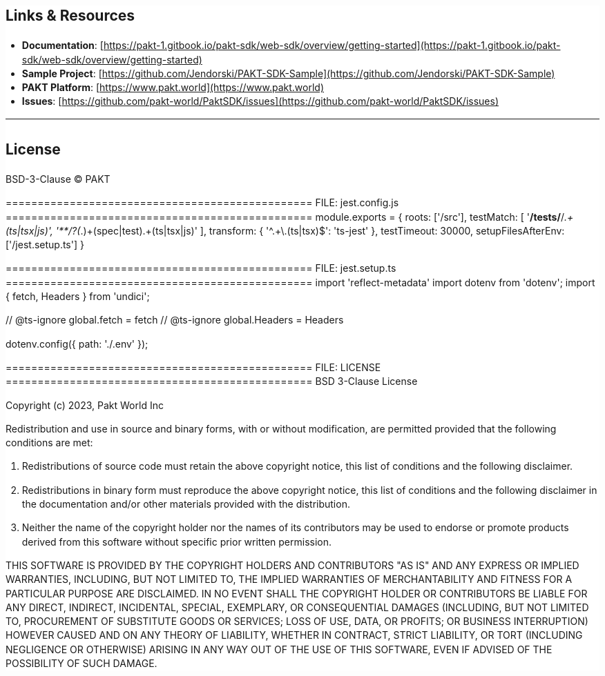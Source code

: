 
## Links & Resources

- **Documentation**:
  [https://pakt-1.gitbook.io/pakt-sdk/web-sdk/overview/getting-started](https://pakt-1.gitbook.io/pakt-sdk/web-sdk/overview/getting-started)
- **Sample Project**:
  [https://github.com/Jendorski/PAKT-SDK-Sample](https://github.com/Jendorski/PAKT-SDK-Sample)
- **PAKT Platform**: [https://www.pakt.world](https://www.pakt.world)
- **Issues**:
  [https://github.com/pakt-world/PaktSDK/issues](https://github.com/pakt-world/PaktSDK/issues)

---

## License

BSD-3-Clause © PAKT

================================================ FILE: jest.config.js
================================================ module.exports = { roots:
['<rootDir>/src'], testMatch: [ '**/__tests__/**/*.+(ts|tsx|js)',
'**/?(*.)+(spec|test).+(ts|tsx|js)' ], transform: { '^.+\\.(ts|tsx)$': 'ts-jest'
}, testTimeout: 30000, setupFilesAfterEnv: ['<rootDir>/jest.setup.ts'] }

================================================ FILE: jest.setup.ts
================================================ import 'reflect-metadata'
import dotenv from 'dotenv'; import { fetch, Headers } from 'undici';

// @ts-ignore global.fetch = fetch // @ts-ignore global.Headers = Headers

dotenv.config({ path: './.env' });

================================================ FILE: LICENSE
================================================ BSD 3-Clause License

Copyright (c) 2023, Pakt World Inc

Redistribution and use in source and binary forms, with or without modification,
are permitted provided that the following conditions are met:

1. Redistributions of source code must retain the above copyright notice, this
   list of conditions and the following disclaimer.

2. Redistributions in binary form must reproduce the above copyright notice,
   this list of conditions and the following disclaimer in the documentation
   and/or other materials provided with the distribution.

3. Neither the name of the copyright holder nor the names of its contributors
   may be used to endorse or promote products derived from this software without
   specific prior written permission.

THIS SOFTWARE IS PROVIDED BY THE COPYRIGHT HOLDERS AND CONTRIBUTORS "AS IS" AND
ANY EXPRESS OR IMPLIED WARRANTIES, INCLUDING, BUT NOT LIMITED TO, THE IMPLIED
WARRANTIES OF MERCHANTABILITY AND FITNESS FOR A PARTICULAR PURPOSE ARE
DISCLAIMED. IN NO EVENT SHALL THE COPYRIGHT HOLDER OR CONTRIBUTORS BE LIABLE FOR
ANY DIRECT, INDIRECT, INCIDENTAL, SPECIAL, EXEMPLARY, OR CONSEQUENTIAL DAMAGES
(INCLUDING, BUT NOT LIMITED TO, PROCUREMENT OF SUBSTITUTE GOODS OR SERVICES;
LOSS OF USE, DATA, OR PROFITS; OR BUSINESS INTERRUPTION) HOWEVER CAUSED AND ON
ANY THEORY OF LIABILITY, WHETHER IN CONTRACT, STRICT LIABILITY, OR TORT
(INCLUDING NEGLIGENCE OR OTHERWISE) ARISING IN ANY WAY OUT OF THE USE OF THIS
SOFTWARE, EVEN IF ADVISED OF THE POSSIBILITY OF SUCH DAMAGE.
